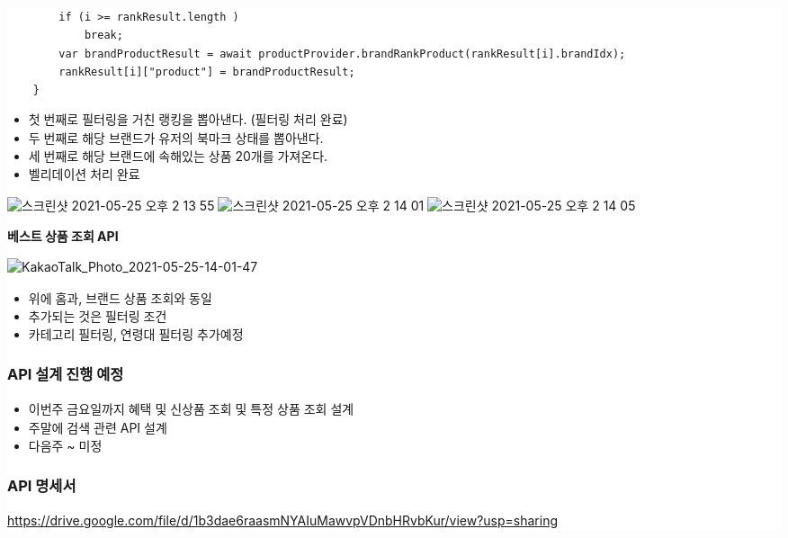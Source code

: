 ```
        if (i >= rankResult.length )
            break;
        var brandProductResult = await productProvider.brandRankProduct(rankResult[i].brandIdx);
        rankResult[i]["product"] = brandProductResult;
    }
```

- 첫 번째로 필터링을 거친 랭킹을 뽑아낸다. (필터링 처리 완료)
- 두 번째로 해당 브랜드가 유저의 북마크 상태를 뽑아낸다.
- 세 번째로 해당 브랜드에 속해있는 상품 20개를 가져온다.
- 벨리데이션 처리 완료

<img width="820" alt="스크린샷 2021-05-25 오후 2 13 55" src="https://user-images.githubusercontent.com/78870076/119442937-adc96100-bd63-11eb-85b1-8d7a9b9eed21.png">

<img width="873" alt="스크린샷 2021-05-25 오후 2 14 01" src="https://user-images.githubusercontent.com/78870076/119442948-b1f57e80-bd63-11eb-8449-90a90ef739b3.png">

<img width="854" alt="스크린샷 2021-05-25 오후 2 14 05" src="https://user-images.githubusercontent.com/78870076/119442954-b4f06f00-bd63-11eb-981e-956de02e05e2.png">

**베스트 상품 조회 API**

![KakaoTalk_Photo_2021-05-25-14-01-47](https://user-images.githubusercontent.com/78870076/119441841-c5074f00-bd61-11eb-9be7-a5ebb33b6e3a.jpeg)

- 위에 홈과, 브랜드 상품 조회와 동일
- 추가되는 것은 필터링 조건
- 카테고리 필터링, 연령대 필터링 추가예정

### API 설계 진행 예정

- 이번주 금요일까지 혜택 및 신상품 조회 및 특정 상품 조회 설계
- 주말에 검색 관련 API 설계
- 다음주 ~ 미정

### API 명세서

https://drive.google.com/file/d/1b3dae6raasmNYAIuMawvpVDnbHRvbKur/view?usp=sharing

